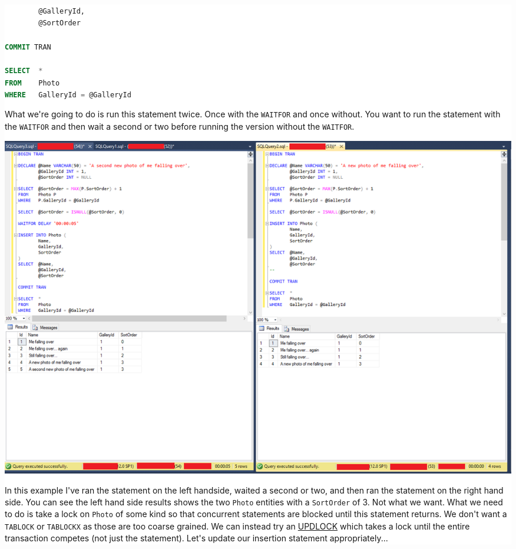 ```SQL
		@GalleryId,
		@SortOrder

COMMIT TRAN

SELECT	*
FROM	Photo 
WHERE	GalleryId = @GalleryId
```

What we're going to do is run this statement twice. Once with the ```WAITFOR``` and once without. You want to run the statement with the ```WAITFOR``` and then wait a second or two before running the version without the ```WAITFOR```.

![Insert Spurious Data](/img/posts/2016-08-14-sql-server-locking-parent-tables/insert-query-duplicate-results.png "Insert Spurious Data")

In this example I've ran the statement on the left handside, waited a second or two, and then ran the statement on the right hand side. You can see the left hand side results shows the two ```Photo``` entities with a ```SortOrder``` of 3. Not what we want. What we need to do is take a lock on ```Photo``` of some kind so that concurrent statements are blocked until this statement returns. We don't want a ```TABLOCK``` or ```TABLOCKX``` as those are too coarse grained. We can instead try an [UPDLOCK](https://msdn.microsoft.com/en-us/library/ms187373.aspx) which takes a lock until the entire transaction competes (not just the statement). Let's update our insertion statement appropriately...
